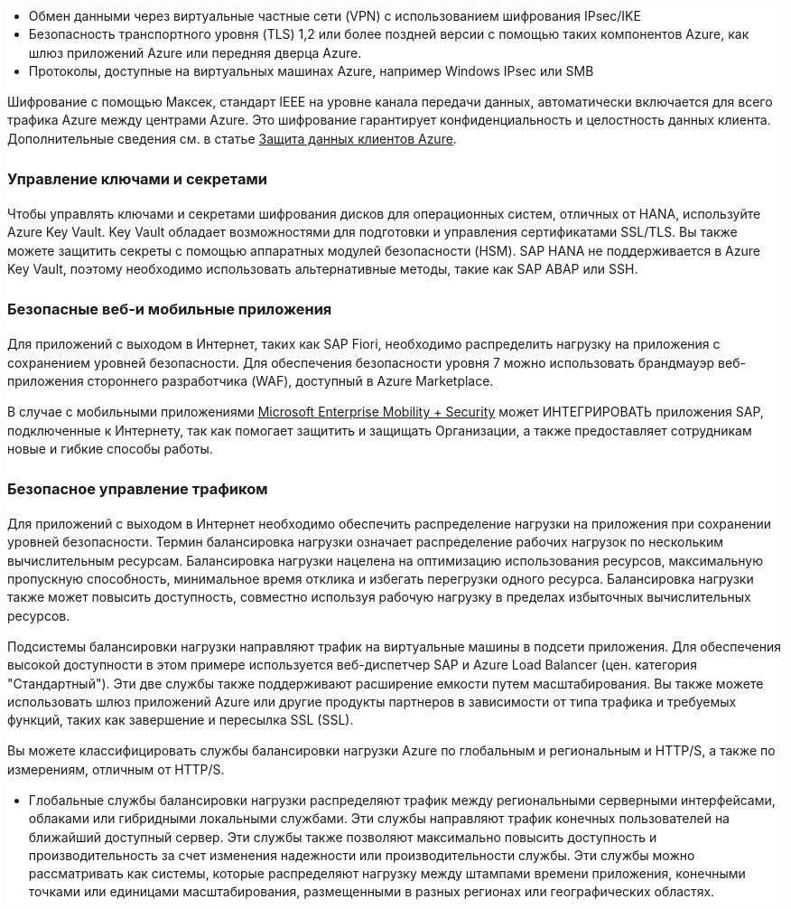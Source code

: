 - Обмен данными через виртуальные частные сети (VPN) с использованием шифрования IPsec/IKE
- Безопасность транспортного уровня (TLS) 1,2 или более поздней версии с помощью таких компонентов Azure, как шлюз приложений Azure или передняя дверца Azure.
- Протоколы, доступные на виртуальных машинах Azure, например Windows IPsec или SMB

Шифрование с помощью Максек, стандарт IEEE на уровне канала передачи данных, автоматически включается для всего трафика Azure между центрами Azure. Это шифрование гарантирует конфиденциальность и целостность данных клиента. Дополнительные сведения см. в статье [Защита данных клиентов Azure](/azure/security/fundamentals/protection-customer-data).

### <a name="manage-keys-and-secrets"></a>Управление ключами и секретами

Чтобы управлять ключами и секретами шифрования дисков для операционных систем, отличных от HANA, используйте Azure Key Vault. Key Vault обладает возможностями для подготовки и управления сертификатами SSL/TLS. Вы также можете защитить секреты с помощью аппаратных модулей безопасности (HSM). SAP HANA не поддерживается в Azure Key Vault, поэтому необходимо использовать альтернативные методы, такие как SAP ABAP или SSH.

### <a name="secure-web-and-mobile-applications"></a>Безопасные веб-и мобильные приложения

Для приложений с выходом в Интернет, таких как SAP Fiori, необходимо распределить нагрузку на приложения с сохранением уровней безопасности. Для обеспечения безопасности уровня 7 можно использовать брандмауэр веб-приложения стороннего разработчика (WAF), доступный в Azure Marketplace.

В случае с мобильными приложениями [Microsoft Enterprise Mobility + Security](https://www.microsoft.com/microsoft-365/enterprise-mobility-security) может ИНТЕГРИРОВАТЬ приложения SAP, подключенные к Интернету, так как помогает защитить и защищать Организации, а также предоставляет сотрудникам новые и гибкие способы работы.

### <a name="securely-manage-traffic"></a>Безопасное управление трафиком

Для приложений с выходом в Интернет необходимо обеспечить распределение нагрузки на приложения при сохранении уровней безопасности. Термин балансировка нагрузки означает распределение рабочих нагрузок по нескольким вычислительным ресурсам. Балансировка нагрузки нацелена на оптимизацию использования ресурсов, максимальную пропускную способность, минимальное время отклика и избегать перегрузки одного ресурса. Балансировка нагрузки также может повысить доступность, совместно используя рабочую нагрузку в пределах избыточных вычислительных ресурсов.

Подсистемы балансировки нагрузки направляют трафик на виртуальные машины в подсети приложения. Для обеспечения высокой доступности в этом примере используется веб-диспетчер SAP и Azure Load Balancer (цен. категория "Стандартный"). Эти две службы также поддерживают расширение емкости путем масштабирования. Вы также можете использовать шлюз приложений Azure или другие продукты партнеров в зависимости от типа трафика и требуемых функций, таких как завершение и пересылка SSL (SSL).

Вы можете классифицировать службы балансировки нагрузки Azure по глобальным и региональным и HTTP/S, а также по измерениям, отличным от HTTP/S.

- Глобальные службы балансировки нагрузки распределяют трафик между региональными серверными интерфейсами, облаками или гибридными локальными службами. Эти службы направляют трафик конечных пользователей на ближайший доступный сервер. Эти службы также позволяют максимально повысить доступность и производительность за счет изменения надежности или производительности службы. Эти службы можно рассматривать как системы, которые распределяют нагрузку между штампами времени приложения, конечными точками или единицами масштабирования, размещенными в разных регионах или географических областях.
